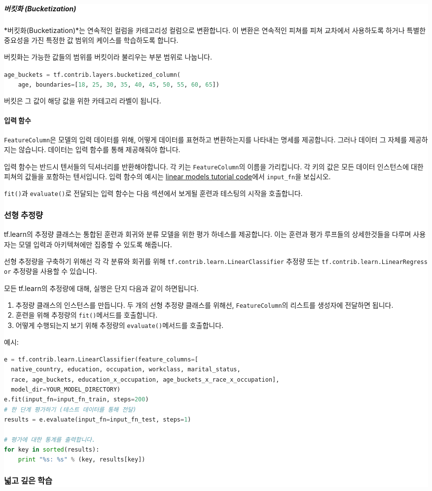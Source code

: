 ##### 버킷화 (Bucketization)

*버킷화(Bucketization)*는 연속적인 컬럼을 카테고리성 컬럼으로 변환합니다. 이 변환은 연속적인 피쳐를 피쳐 교차에서 사용하도록 하거나 특별한 중요성을 가진 특정한 값 범위의 케이스를 학습하도록 합니다.

버킷화는 가능한 값들의 범위를 버킷이라 불리우는 부분 범위로 나눕니다. 

```python
age_buckets = tf.contrib.layers.bucketized_column(
    age, boundaries=[18, 25, 30, 35, 40, 45, 50, 55, 60, 65])
```

버킷은 그 값이 해당 값을 위한 카테고리 라벨이 됩니다.

#### 입력 함수

`FeatureColumn`은 모델의 입력 데이터를 위해, 어떻게 데이터를 표현하고 변환하는지를 나타내는 명세를 제공합니다. 그러나 데이터 그 자체를 제공하지는 않습니다. 데이터는 입력 함수를 통해 제공해줘야 합니다.

입력 함수는 반드시 텐서들의 딕셔너리를 반환해야합니다. 각 키는 `FeatureColumn`의 이름을 가리킵니다. 각 키의 값은 모든 데이터 인스턴스에 대한 피쳐의 값들을 포함하는 텐서입니다. 입력 함수의 예시는 [linear
models tutorial code](
https://www.tensorflow.org/code/tensorflow/examples/learn/wide_n_deep_tutorial.py?l=160)에서 `input_fn`을 보십시오.

`fit()`과 `evaluate()`로 전달되는 입력 함수는 다음 섹션에서 보게될 훈련과 테스팅의 시작을 호출합니다.

### 선형 추정량

tf.learn의 추정량 클래스는 통합된 훈련과 회귀와 분류 모델을 위한 평가 하네스를 제공합니다. 이는 훈련과 평가 루프들의 상세한것들을 다루며 사용자는 모델 입력과 아키텍쳐에만 집중할 수 있도록 해줍니다.

선형 추정량을 구축하기 위해선 각 각 분류와 회귀를 위해 `tf.contrib.learn.LinearClassifier` 추정량 또는 `tf.contrib.learn.LinearRegressor` 추정량을 사용할 수 있습니다.

모든 tf.learn의 추정량에 대해, 실행은 단지 다음과 같이 하면됩니다.

   1. 추정량 클래스의 인스턴스를 만듭니다. 두 개의 선형 추정량 클래스를 위해선, `FeatureColumn`의 리스트를 생성자에 전달하면 됩니다.
   2. 훈련을 위해 추정량의 `fit()`메서드를 호출합니다.
   3. 어떻게 수행되는지 보기 위해 추정량의 `evaluate()`메서드를 호출합니다.

예시:

```python
e = tf.contrib.learn.LinearClassifier(feature_columns=[
  native_country, education, occupation, workclass, marital_status,
  race, age_buckets, education_x_occupation, age_buckets_x_race_x_occupation],
  model_dir=YOUR_MODEL_DIRECTORY)
e.fit(input_fn=input_fn_train, steps=200)
# 한 단계 평가하기 (테스트 데이터를 통해 전달)
results = e.evaluate(input_fn=input_fn_test, steps=1)

# 평가에 대한 통계를 출력합니다.
for key in sorted(results):
    print "%s: %s" % (key, results[key])
```

### 넓고 깊은 학습
